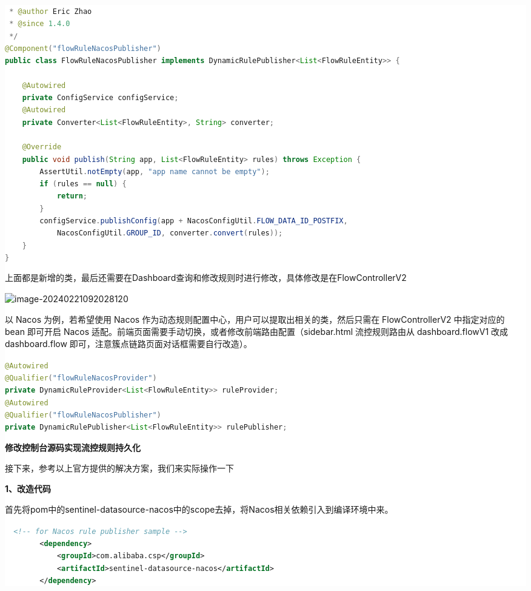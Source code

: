 ~~~java
 * @author Eric Zhao
 * @since 1.4.0
 */
@Component("flowRuleNacosPublisher")
public class FlowRuleNacosPublisher implements DynamicRulePublisher<List<FlowRuleEntity>> {

    @Autowired
    private ConfigService configService;
    @Autowired
    private Converter<List<FlowRuleEntity>, String> converter;

    @Override
    public void publish(String app, List<FlowRuleEntity> rules) throws Exception {
        AssertUtil.notEmpty(app, "app name cannot be empty");
        if (rules == null) {
            return;
        }
        configService.publishConfig(app + NacosConfigUtil.FLOW_DATA_ID_POSTFIX,
            NacosConfigUtil.GROUP_ID, converter.convert(rules));
    }
}

~~~

上面都是新增的类，最后还需要在Dashboard查询和修改规则时进行修改，具体修改是在FlowControllerV2



![image-20240221092028120](typora-user-images/image-20240221092028120.png)



以 Nacos 为例，若希望使用 Nacos 作为动态规则配置中心，用户可以提取出相关的类，然后只需在 FlowControllerV2 中指定对应的 bean 即可开启 Nacos 适配。前端页面需要手动切换，或者修改前端路由配置（sidebar.html 流控规则路由从 dashboard.flowV1 改成 dashboard.flow 即可，注意簇点链路页面对话框需要自行改造）。

~~~java
@Autowired
@Qualifier("flowRuleNacosProvider")
private DynamicRuleProvider<List<FlowRuleEntity>> ruleProvider;
@Autowired
@Qualifier("flowRuleNacosPublisher")
private DynamicRulePublisher<List<FlowRuleEntity>> rulePublisher;

~~~



**修改控制台源码实现流控规则持久化**

接下来，参考以上官方提供的解决方案，我们来实际操作一下

**1、改造代码**

首先将pom中的sentinel-datasource-nacos中的scope去掉，将Nacos相关依赖引入到编译环境中来。

~~~xml
  <!-- for Nacos rule publisher sample -->
        <dependency>
            <groupId>com.alibaba.csp</groupId>
            <artifactId>sentinel-datasource-nacos</artifactId>
        </dependency>
~~~
